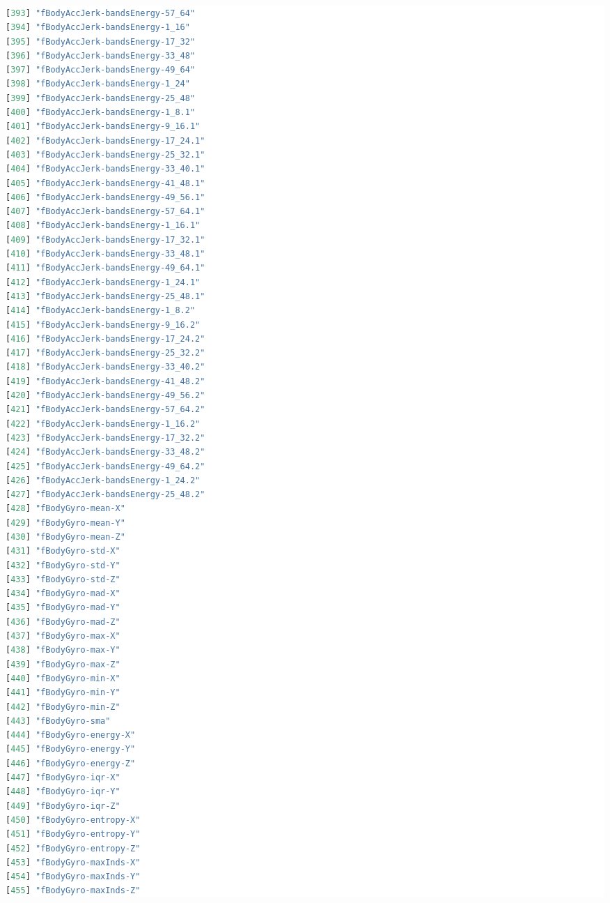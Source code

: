 ```R
[393] "fBodyAccJerk-bandsEnergy-57_64"
[394] "fBodyAccJerk-bandsEnergy-1_16"
[395] "fBodyAccJerk-bandsEnergy-17_32"
[396] "fBodyAccJerk-bandsEnergy-33_48"
[397] "fBodyAccJerk-bandsEnergy-49_64"
[398] "fBodyAccJerk-bandsEnergy-1_24"
[399] "fBodyAccJerk-bandsEnergy-25_48"
[400] "fBodyAccJerk-bandsEnergy-1_8.1"
[401] "fBodyAccJerk-bandsEnergy-9_16.1"
[402] "fBodyAccJerk-bandsEnergy-17_24.1"
[403] "fBodyAccJerk-bandsEnergy-25_32.1"
[404] "fBodyAccJerk-bandsEnergy-33_40.1"
[405] "fBodyAccJerk-bandsEnergy-41_48.1"
[406] "fBodyAccJerk-bandsEnergy-49_56.1"
[407] "fBodyAccJerk-bandsEnergy-57_64.1"
[408] "fBodyAccJerk-bandsEnergy-1_16.1"
[409] "fBodyAccJerk-bandsEnergy-17_32.1"
[410] "fBodyAccJerk-bandsEnergy-33_48.1"
[411] "fBodyAccJerk-bandsEnergy-49_64.1"
[412] "fBodyAccJerk-bandsEnergy-1_24.1"
[413] "fBodyAccJerk-bandsEnergy-25_48.1"
[414] "fBodyAccJerk-bandsEnergy-1_8.2"
[415] "fBodyAccJerk-bandsEnergy-9_16.2"
[416] "fBodyAccJerk-bandsEnergy-17_24.2"
[417] "fBodyAccJerk-bandsEnergy-25_32.2"
[418] "fBodyAccJerk-bandsEnergy-33_40.2"
[419] "fBodyAccJerk-bandsEnergy-41_48.2"
[420] "fBodyAccJerk-bandsEnergy-49_56.2"
[421] "fBodyAccJerk-bandsEnergy-57_64.2"
[422] "fBodyAccJerk-bandsEnergy-1_16.2"
[423] "fBodyAccJerk-bandsEnergy-17_32.2"
[424] "fBodyAccJerk-bandsEnergy-33_48.2"
[425] "fBodyAccJerk-bandsEnergy-49_64.2"
[426] "fBodyAccJerk-bandsEnergy-1_24.2"
[427] "fBodyAccJerk-bandsEnergy-25_48.2"
[428] "fBodyGyro-mean-X"
[429] "fBodyGyro-mean-Y"
[430] "fBodyGyro-mean-Z"
[431] "fBodyGyro-std-X"
[432] "fBodyGyro-std-Y"
[433] "fBodyGyro-std-Z"
[434] "fBodyGyro-mad-X"
[435] "fBodyGyro-mad-Y"
[436] "fBodyGyro-mad-Z"
[437] "fBodyGyro-max-X"
[438] "fBodyGyro-max-Y"
[439] "fBodyGyro-max-Z"
[440] "fBodyGyro-min-X"
[441] "fBodyGyro-min-Y"
[442] "fBodyGyro-min-Z"
[443] "fBodyGyro-sma"
[444] "fBodyGyro-energy-X"
[445] "fBodyGyro-energy-Y"
[446] "fBodyGyro-energy-Z"
[447] "fBodyGyro-iqr-X"
[448] "fBodyGyro-iqr-Y"
[449] "fBodyGyro-iqr-Z"
[450] "fBodyGyro-entropy-X"
[451] "fBodyGyro-entropy-Y"
[452] "fBodyGyro-entropy-Z"
[453] "fBodyGyro-maxInds-X"
[454] "fBodyGyro-maxInds-Y"
[455] "fBodyGyro-maxInds-Z"
```
